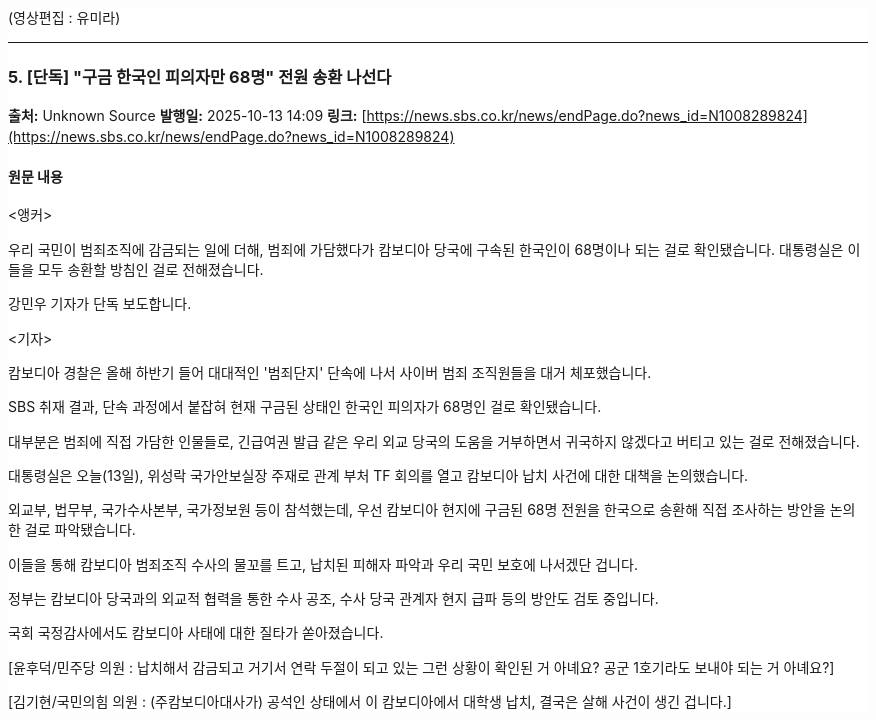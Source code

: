
(영상편집 : 유미라)

---

### 5. [단독] "구금 한국인 피의자만 68명" 전원 송환 나선다

**출처:** Unknown Source
**발행일:** 2025-10-13 14:09
**링크:** [https://news.sbs.co.kr/news/endPage.do?news_id=N1008289824](https://news.sbs.co.kr/news/endPage.do?news_id=N1008289824)

#### 원문 내용

<앵커>



우리 국민이 범죄조직에 감금되는 일에 더해, 범죄에 가담했다가 캄보디아 당국에 구속된 한국인이 68명이나 되는 걸로 확인됐습니다. 대통령실은 이들을 모두 송환할 방침인 걸로 전해졌습니다.



강민우 기자가 단독 보도합니다.



<기자>



캄보디아 경찰은 올해 하반기 들어 대대적인 '범죄단지' 단속에 나서 사이버 범죄 조직원들을 대거 체포했습니다.



SBS 취재 결과, 단속 과정에서 붙잡혀 현재 구금된 상태인 한국인 피의자가 68명인 걸로 확인됐습니다.



대부분은 범죄에 직접 가담한 인물들로, 긴급여권 발급 같은 우리 외교 당국의 도움을 거부하면서 귀국하지 않겠다고 버티고 있는 걸로 전해졌습니다.



대통령실은 오늘(13일), 위성락 국가안보실장 주재로 관계 부처 TF 회의를 열고 캄보디아 납치 사건에 대한 대책을 논의했습니다.



외교부, 법무부, 국가수사본부, 국가정보원 등이 참석했는데, 우선 캄보디아 현지에 구금된 68명 전원을 한국으로 송환해 직접 조사하는 방안을 논의한 걸로 파악됐습니다.



이들을 통해 캄보디아 범죄조직 수사의 물꼬를 트고, 납치된 피해자 파악과 우리 국민 보호에 나서겠단 겁니다.



정부는 캄보디아 당국과의 외교적 협력을 통한 수사 공조, 수사 당국 관계자 현지 급파 등의 방안도 검토 중입니다.



국회 국정감사에서도 캄보디아 사태에 대한 질타가 쏟아졌습니다.



[윤후덕/민주당 의원 : 납치해서 감금되고 거기서 연락 두절이 되고 있는 그런 상황이 확인된 거 아녜요? 공군 1호기라도 보내야 되는 거 아녜요?]



[김기현/국민의힘 의원 : (주캄보디아대사가) 공석인 상태에서 이 캄보디아에서 대학생 납치, 결국은 살해 사건이 생긴 겁니다.]


